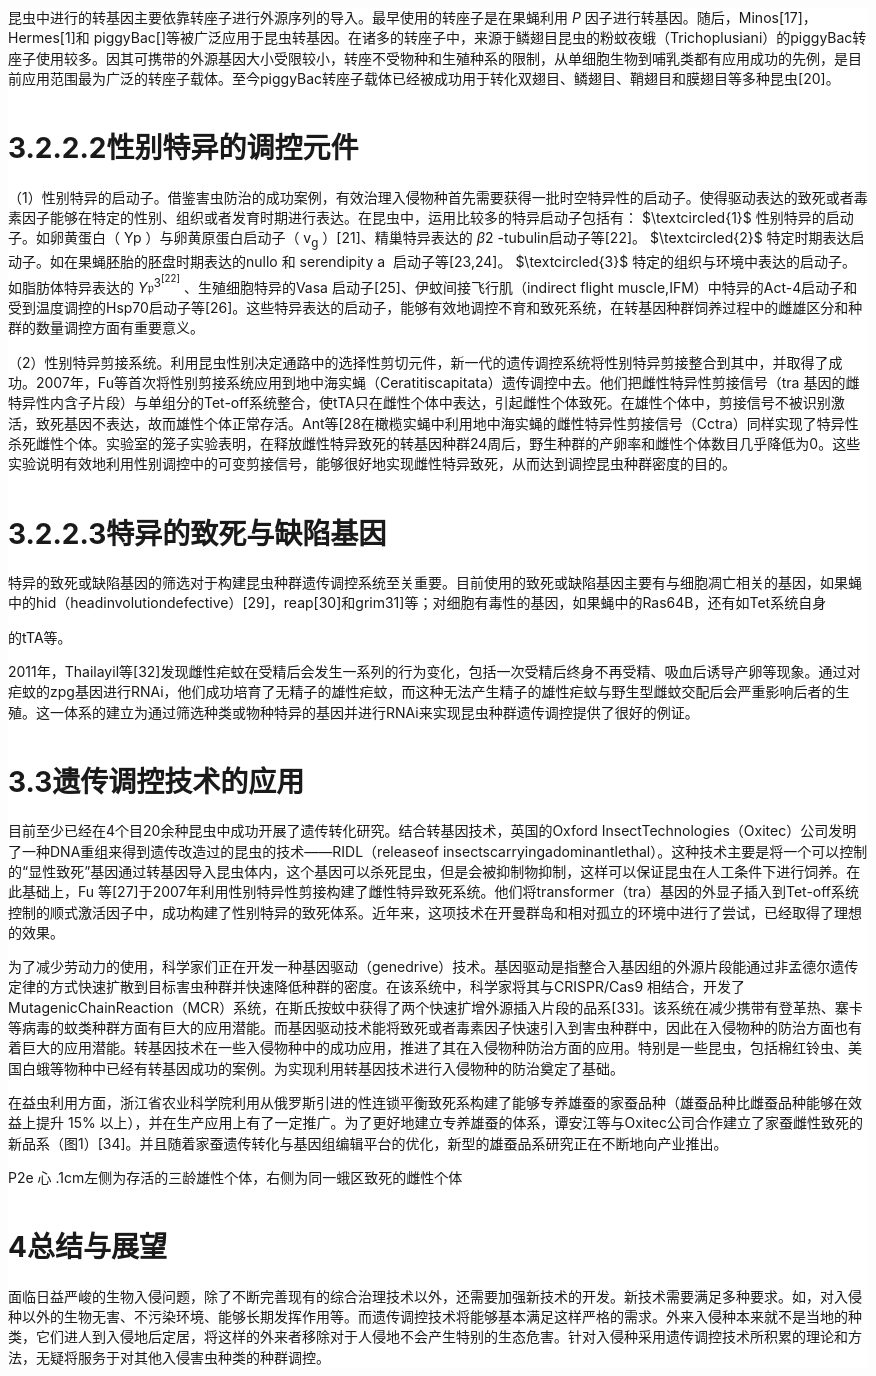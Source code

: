 昆虫中进行的转基因主要依靠转座子进行外源序列的导入。最早使用的转座子是在果蝇利用 $P$ 因子进行转基因。随后，Minos[17]，Hermes[1]和 piggyBac[]等被广泛应用于昆虫转基因。在诸多的转座子中，来源于鳞翅目昆虫的粉蚊夜蛾（Trichoplusiani）的piggyBac转座子使用较多。因其可携带的外源基因大小受限较小，转座不受物种和生殖种系的限制，从单细胞生物到哺乳类都有应用成功的先例，是目前应用范围最为广泛的转座子载体。至今piggyBac转座子载体已经被成功用于转化双翅目、鳞翅目、鞘翅目和膜翅目等多种昆虫[20]。

# 3.2.2.2性别特异的调控元件

（1）性别特异的启动子。借鉴害虫防治的成功案例，有效治理入侵物种首先需要获得一批时空特异性的启动子。使得驱动表达的致死或者毒素因子能够在特定的性别、组织或者发育时期进行表达。在昆虫中，运用比较多的特异启动子包括有： $\textcircled{1}$ 性别特异的启动子。如卵黄蛋白（ $\mathrm { Y p }$ ）与卵黄原蛋白启动子（ $\mathrm { v } _ { \mathrm { g } }$ ）[21]、精巢特异表达的 $\beta 2$ -tubulin启动子等[22]。 $\textcircled{2}$ 特定时期表达启动子。如在果蝇胚胎的胚盘时期表达的nullo 和 serendipity$\mathrm { ~ a ~ }$ 启动子等[23,24]。 $\textcircled{3}$ 特定的组织与环境中表达的启动子。如脂肪体特异表达的 $\Upsilon { \mathfrak { p } } ^ { 3 ^ { [ 2 2 ] } }$ 、生殖细胞特异的Vasa 启动子[25]、伊蚊间接飞行肌（indirect flight muscle,IFM）中特异的Act-4启动子和受到温度调控的Hsp70启动子等[26]。这些特异表达的启动子，能够有效地调控不育和致死系统，在转基因种群饲养过程中的雌雄区分和种群的数量调控方面有重要意义。

（2）性别特异剪接系统。利用昆虫性别决定通路中的选择性剪切元件，新一代的遗传调控系统将性别特异剪接整合到其中，并取得了成功。2007年，Fu等首次将性别剪接系统应用到地中海实蝇（Ceratitiscapitata）遗传调控中去。他们把雌性特异性剪接信号（tra 基因的雌特异性内含子片段）与单组分的Tet-off系统整合，使tTA只在雌性个体中表达，引起雌性个体致死。在雄性个体中，剪接信号不被识别激活，致死基因不表达，故而雄性个体正常存活。Ant等[28在橄榄实蝇中利用地中海实蝇的雌性特异性剪接信号（Cctra）同样实现了特异性杀死雌性个体。实验室的笼子实验表明，在释放雌性特异致死的转基因种群24周后，野生种群的产卵率和雌性个体数目几乎降低为0。这些实验说明有效地利用性别调控中的可变剪接信号，能够很好地实现雌性特异致死，从而达到调控昆虫种群密度的目的。

# 3.2.2.3特异的致死与缺陷基因

特异的致死或缺陷基因的筛选对于构建昆虫种群遗传调控系统至关重要。目前使用的致死或缺陷基因主要有与细胞凋亡相关的基因，如果蝇中的hid（headinvolutiondefective）[29]，reap[30]和grim31]等；对细胞有毒性的基因，如果蝇中的Ras64B，还有如Tet系统自身

的tTA等。

2011年，Thailayil等[32]发现雌性疟蚊在受精后会发生一系列的行为变化，包括一次受精后终身不再受精、吸血后诱导产卵等现象。通过对疟蚊的zpg基因进行RNAi，他们成功培育了无精子的雄性疟蚊，而这种无法产生精子的雄性疟蚊与野生型雌蚊交配后会严重影响后者的生殖。这一体系的建立为通过筛选种类或物种特异的基因并进行RNAi来实现昆虫种群遗传调控提供了很好的例证。

# 3.3遗传调控技术的应用

目前至少已经在4个目20余种昆虫中成功开展了遗传转化研究。结合转基因技术，英国的Oxford InsectTechnologies（Oxitec）公司发明了一种DNA重组来得到遗传改造过的昆虫的技术——RIDL（releaseof insectscarryingadominantlethal）。这种技术主要是将一个可以控制的“显性致死”基因通过转基因导入昆虫体内，这个基因可以杀死昆虫，但是会被抑制物抑制，这样可以保证昆虫在人工条件下进行饲养。在此基础上，Fu 等[27]于2007年利用性别特异性剪接构建了雌性特异致死系统。他们将transformer（tra）基因的外显子插入到Tet-off系统控制的顺式激活因子中，成功构建了性别特异的致死体系。近年来，这项技术在开曼群岛和相对孤立的环境中进行了尝试，已经取得了理想的效果。

为了减少劳动力的使用，科学家们正在开发一种基因驱动（genedrive）技术。基因驱动是指整合入基因组的外源片段能通过非孟德尔遗传定律的方式快速扩散到目标害虫种群并快速降低种群的密度。在该系统中，科学家将其与CRISPR/Cas9 相结合，开发了MutagenicChainReaction（MCR）系统，在斯氏按蚊中获得了两个快速扩增外源插入片段的品系[33]。该系统在减少携带有登革热、寨卡等病毒的蚊类种群方面有巨大的应用潜能。而基因驱动技术能将致死或者毒素因子快速引入到害虫种群中，因此在入侵物种的防治方面也有着巨大的应用潜能。转基因技术在一些入侵物种中的成功应用，推进了其在入侵物种防治方面的应用。特别是一些昆虫，包括棉红铃虫、美国白蛾等物种中已经有转基因成功的案例。为实现利用转基因技术进行入侵物种的防治奠定了基础。

在益虫利用方面，浙江省农业科学院利用从俄罗斯引进的性连锁平衡致死系构建了能够专养雄蚕的家蚕品种（雄蚕品种比雌蚕品种能够在效益上提升 $1 5 \%$ 以上），并在生产应用上有了一定推广。为了更好地建立专养雄蚕的体系，谭安江等与Oxitec公司合作建立了家蚕雌性致死的新品系（图1）[34]。并且随着家蚕遗传转化与基因组编辑平台的优化，新型的雄蚕品系研究正在不断地向产业推出。

P2e 心 .1cm左侧为存活的三龄雄性个体，右侧为同一蛾区致死的雌性个体

# 4总结与展望

面临日益严峻的生物入侵问题，除了不断完善现有的综合治理技术以外，还需要加强新技术的开发。新技术需要满足多种要求。如，对入侵种以外的生物无害、不污染环境、能够长期发挥作用等。而遗传调控技术将能够基本满足这样严格的需求。外来入侵种本来就不是当地的种类，它们进人到入侵地后定居，将这样的外来者移除对于人侵地不会产生特别的生态危害。针对入侵种采用遗传调控技术所积累的理论和方法，无疑将服务于对其他入侵害虫种类的种群调控。
